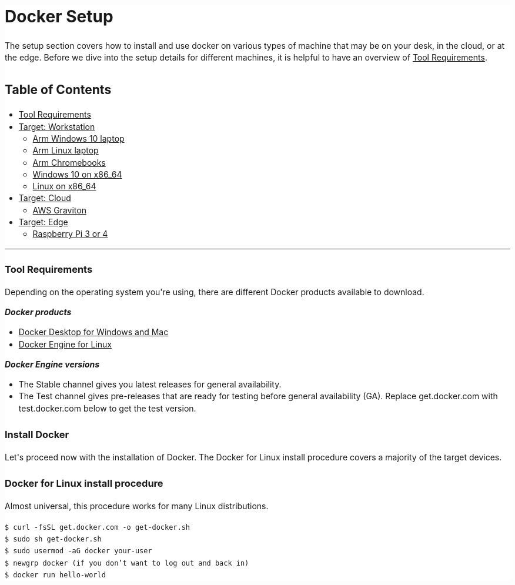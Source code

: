 # Docker Setup 

The setup section covers how to install and use docker on various types of machine that may be on your desk, in the cloud, or at the edge. 
Before we dive into the setup details for different machines, it is helpful to have an overview of [Tool Requirements](#tool-requirements).

## Table of Contents

- [Tool Requirements](#tool-requirements)
- [Target: Workstation](#target-workstation)
   - [Arm Windows 10 laptop](#install-docker-on-a-windows-10-on-arm-laptop)
   - [Arm Linux laptop](#install-docker-on-arm-linux-laptop)
   - [Arm Chromebooks](#install-docker-on-arm-chromebooks)
   - [Windows 10 on x86_64](#install-docker-on-windows-10-on-x86_64)
   - [Linux on x86_64](#install-docker-on-linux-on-x86_64)
- [Target: Cloud](#target-in-the-cloud)
   - [AWS Graviton](#aws-graviton)
- [Target: Edge](#target-at-the-edge)
   - [Raspberry Pi 3 or 4](#raspberry-pi-3-or-4)

***

### Tool Requirements

Depending on the operating system you're using, there are different Docker products available to download.

***Docker products***

- [Docker Desktop for Windows and Mac](https://www.docker.com/products/docker-desktop)
- [Docker Engine for Linux](https://www.docker.com/products/container-runtime)

***Docker Engine versions***

- The Stable channel gives you latest releases for general availability.
- The Test channel gives pre-releases that are ready for testing before general availability (GA). Replace get.docker.com with test.docker.com below to get the test version.

### Install Docker
Let's proceed now with the installation of Docker. The Docker for Linux install procedure covers a majority of the target devices.  

### Docker for Linux install procedure

Almost universal, this procedure works for many Linux distributions. 

```shell
$ curl -fsSL get.docker.com -o get-docker.sh
$ sudo sh get-docker.sh
$ sudo usermod -aG docker your-user
$ newgrp docker (if you don’t want to log out and back in)
$ docker run hello-world
```
